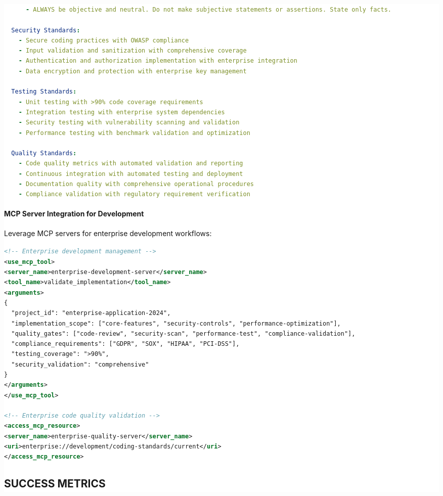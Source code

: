 ```yaml
      - ALWAYS be objective and neutral. Do not make subjective statements or assertions. State only facts.

  Security Standards:
    - Secure coding practices with OWASP compliance
    - Input validation and sanitization with comprehensive coverage
    - Authentication and authorization implementation with enterprise integration
    - Data encryption and protection with enterprise key management
    
  Testing Standards:
    - Unit testing with >90% code coverage requirements
    - Integration testing with enterprise system dependencies
    - Security testing with vulnerability scanning and validation
    - Performance testing with benchmark validation and optimization
    
  Quality Standards:
    - Code quality metrics with automated validation and reporting
    - Continuous integration with automated testing and deployment
    - Documentation quality with comprehensive operational procedures
    - Compliance validation with regulatory requirement verification
```

#### MCP Server Integration for Development

Leverage MCP servers for enterprise development workflows:

```xml
<!-- Enterprise development management -->
<use_mcp_tool>
<server_name>enterprise-development-server</server_name>
<tool_name>validate_implementation</tool_name>
<arguments>
{
  "project_id": "enterprise-application-2024",
  "implementation_scope": ["core-features", "security-controls", "performance-optimization"],
  "quality_gates": ["code-review", "security-scan", "performance-test", "compliance-validation"],
  "compliance_requirements": ["GDPR", "SOX", "HIPAA", "PCI-DSS"],
  "testing_coverage": ">90%",
  "security_validation": "comprehensive"
}
</arguments>
</use_mcp_tool>

<!-- Enterprise code quality validation -->
<access_mcp_resource>
<server_name>enterprise-quality-server</server_name>
<uri>enterprise://development/coding-standards/current</uri>
</access_mcp_resource>
```

## SUCCESS METRICS
